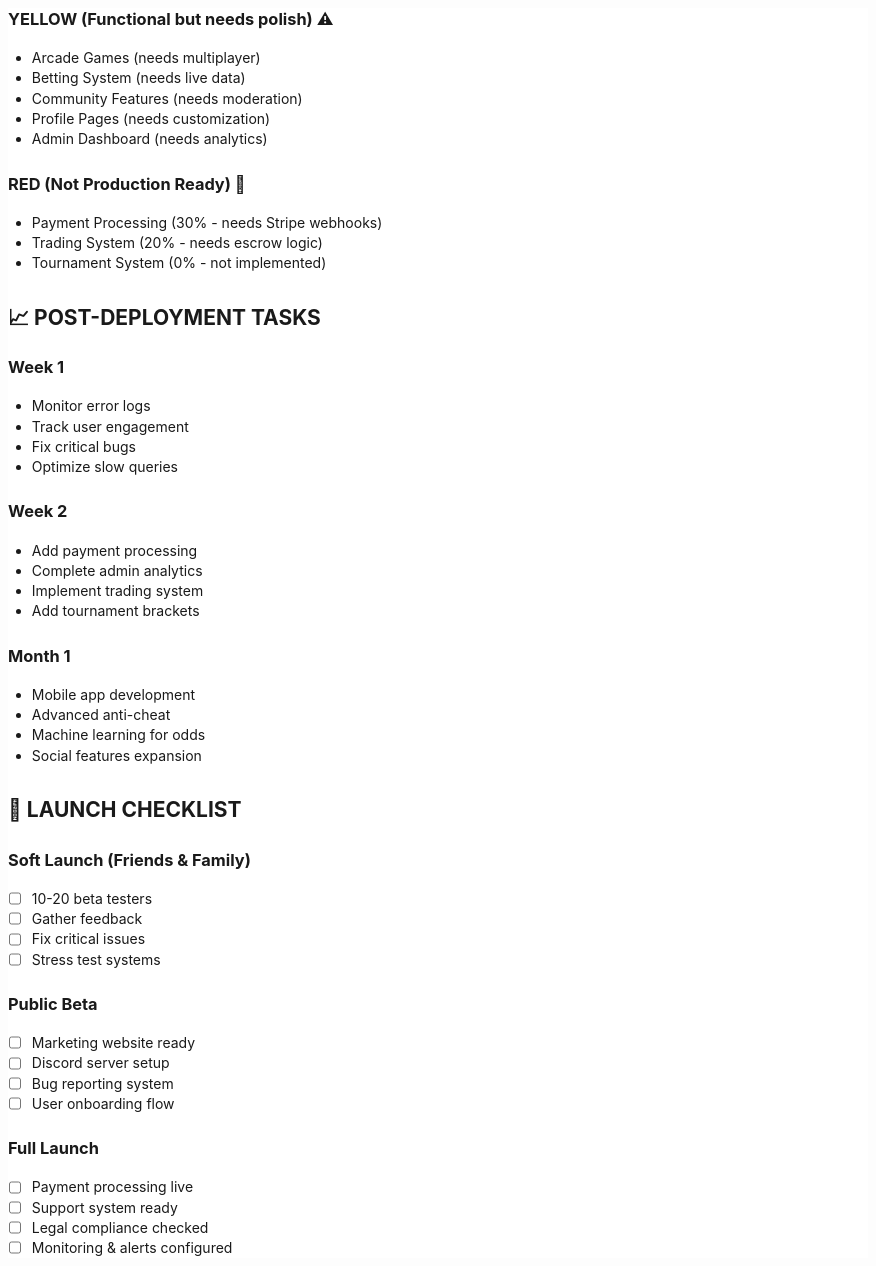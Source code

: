 ### YELLOW (Functional but needs polish) ⚠️
- Arcade Games (needs multiplayer)
- Betting System (needs live data)
- Community Features (needs moderation)
- Profile Pages (needs customization)
- Admin Dashboard (needs analytics)

### RED (Not Production Ready) 🔴
- Payment Processing (30% - needs Stripe webhooks)
- Trading System (20% - needs escrow logic)
- Tournament System (0% - not implemented)

## 📈 POST-DEPLOYMENT TASKS

### Week 1
- Monitor error logs
- Track user engagement
- Fix critical bugs
- Optimize slow queries

### Week 2
- Add payment processing
- Complete admin analytics
- Implement trading system
- Add tournament brackets

### Month 1
- Mobile app development
- Advanced anti-cheat
- Machine learning for odds
- Social features expansion

## 🎉 LAUNCH CHECKLIST

### Soft Launch (Friends & Family)
- [ ] 10-20 beta testers
- [ ] Gather feedback
- [ ] Fix critical issues
- [ ] Stress test systems

### Public Beta
- [ ] Marketing website ready
- [ ] Discord server setup
- [ ] Bug reporting system
- [ ] User onboarding flow

### Full Launch
- [ ] Payment processing live
- [ ] Support system ready
- [ ] Legal compliance checked
- [ ] Monitoring & alerts configured
